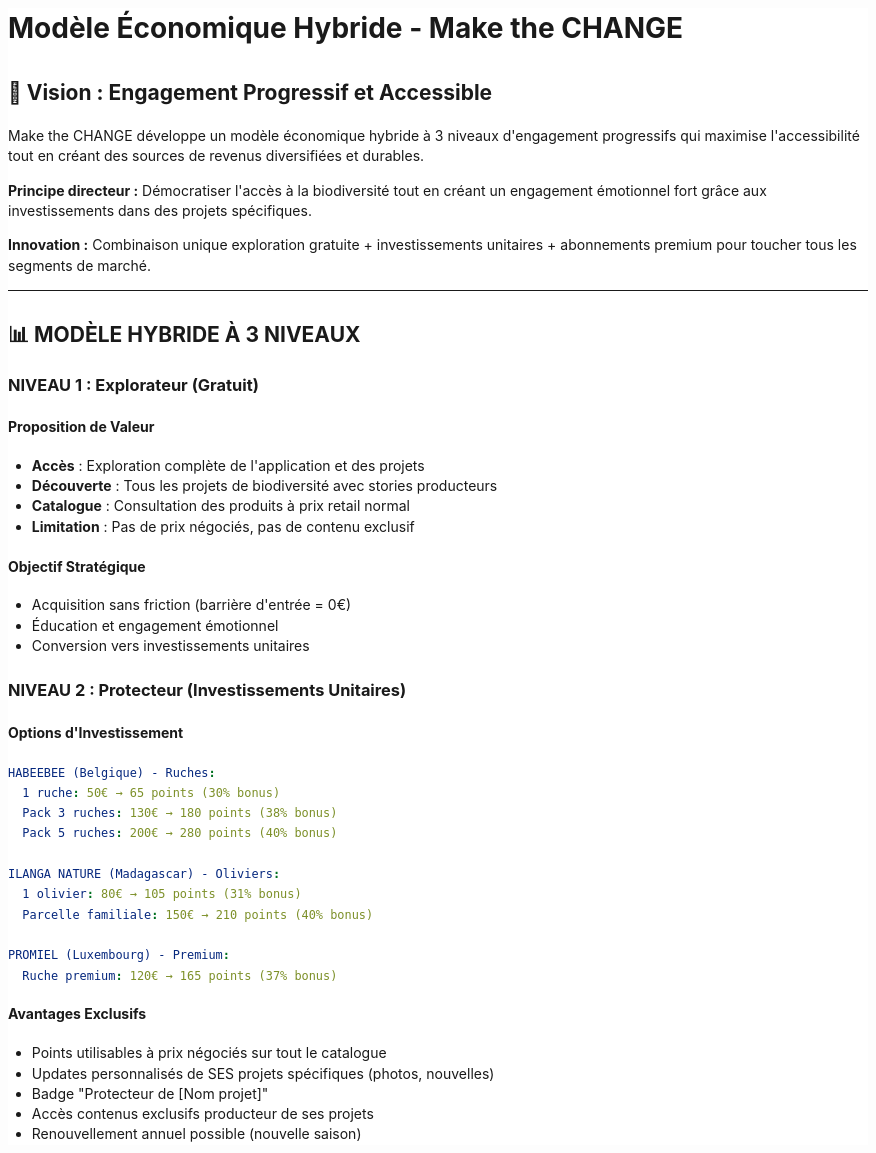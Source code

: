 # Modèle Économique Hybride - Make the CHANGE

## 🎯 Vision : Engagement Progressif et Accessible

Make the CHANGE développe un modèle économique hybride à 3 niveaux d'engagement progressifs qui maximise l'accessibilité tout en créant des sources de revenus diversifiées et durables.

**Principe directeur :** Démocratiser l'accès à la biodiversité tout en créant un engagement émotionnel fort grâce aux investissements dans des projets spécifiques.

**Innovation :** Combinaison unique exploration gratuite + investissements unitaires + abonnements premium pour toucher tous les segments de marché.

---

## 📊 MODÈLE HYBRIDE À 3 NIVEAUX

### **NIVEAU 1 : Explorateur (Gratuit)**

#### **Proposition de Valeur**
- **Accès** : Exploration complète de l'application et des projets
- **Découverte** : Tous les projets de biodiversité avec stories producteurs
- **Catalogue** : Consultation des produits à prix retail normal
- **Limitation** : Pas de prix négociés, pas de contenu exclusif

#### **Objectif Stratégique**
- Acquisition sans friction (barrière d'entrée = 0€)
- Éducation et engagement émotionnel
- Conversion vers investissements unitaires

### **NIVEAU 2 : Protecteur (Investissements Unitaires)**

#### **Options d'Investissement**
```yaml
HABEEBEE (Belgique) - Ruches:
  1 ruche: 50€ → 65 points (30% bonus)
  Pack 3 ruches: 130€ → 180 points (38% bonus)  
  Pack 5 ruches: 200€ → 280 points (40% bonus)

ILANGA NATURE (Madagascar) - Oliviers:
  1 olivier: 80€ → 105 points (31% bonus)
  Parcelle familiale: 150€ → 210 points (40% bonus)

PROMIEL (Luxembourg) - Premium:
  Ruche premium: 120€ → 165 points (37% bonus)
```

#### **Avantages Exclusifs**
- Points utilisables à prix négociés sur tout le catalogue
- Updates personnalisés de SES projets spécifiques (photos, nouvelles)
- Badge "Protecteur de [Nom projet]" 
- Accès contenus exclusifs producteur de ses projets
- Renouvellement annuel possible (nouvelle saison)

